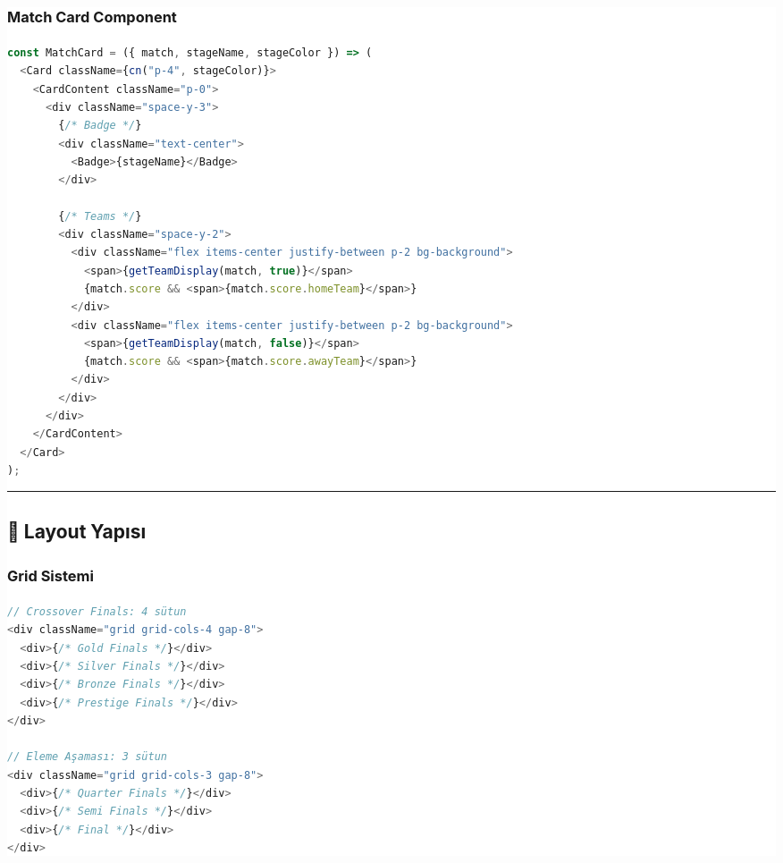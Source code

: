 ### Match Card Component

```typescript
const MatchCard = ({ match, stageName, stageColor }) => (
  <Card className={cn("p-4", stageColor)}>
    <CardContent className="p-0">
      <div className="space-y-3">
        {/* Badge */}
        <div className="text-center">
          <Badge>{stageName}</Badge>
        </div>
        
        {/* Teams */}
        <div className="space-y-2">
          <div className="flex items-center justify-between p-2 bg-background">
            <span>{getTeamDisplay(match, true)}</span>
            {match.score && <span>{match.score.homeTeam}</span>}
          </div>
          <div className="flex items-center justify-between p-2 bg-background">
            <span>{getTeamDisplay(match, false)}</span>
            {match.score && <span>{match.score.awayTeam}</span>}
          </div>
        </div>
      </div>
    </CardContent>
  </Card>
);
```

---

## 📐 Layout Yapısı

### Grid Sistemi

```typescript
// Crossover Finals: 4 sütun
<div className="grid grid-cols-4 gap-8">
  <div>{/* Gold Finals */}</div>
  <div>{/* Silver Finals */}</div>
  <div>{/* Bronze Finals */}</div>
  <div>{/* Prestige Finals */}</div>
</div>

// Eleme Aşaması: 3 sütun
<div className="grid grid-cols-3 gap-8">
  <div>{/* Quarter Finals */}</div>
  <div>{/* Semi Finals */}</div>
  <div>{/* Final */}</div>
</div>
```
